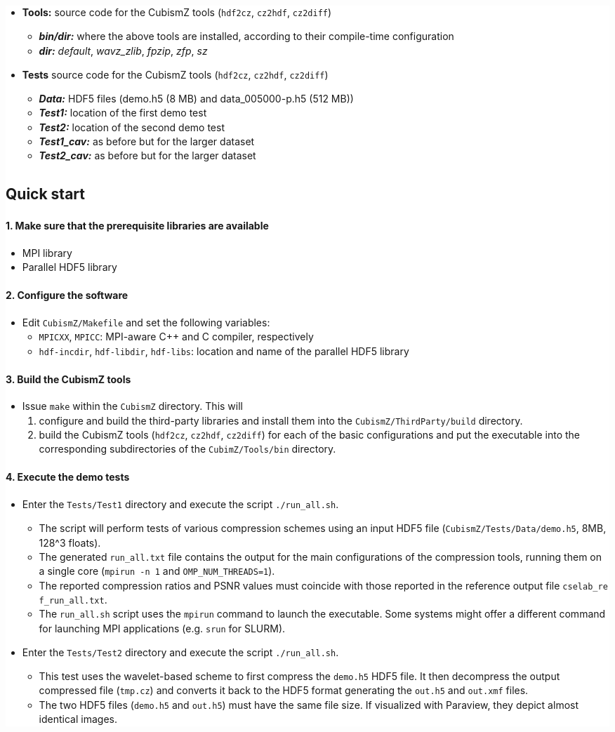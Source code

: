 - **Tools:** source code for the CubismZ tools (`hdf2cz`, `cz2hdf`, `cz2diff`)
	- ***bin/dir:*** where the above tools are installed, according to their compile-time configuration
	- ***dir:*** *default*, *wavz_zlib*, *fpzip*, *zfp*, *sz* 

- **Tests** source code for the CubismZ tools (`hdf2cz`, `cz2hdf`, `cz2diff`)
	- ***Data:*** HDF5 files (demo.h5 (8 MB) and data_005000-p.h5 (512 MB))
	- ***Test1:*** location of the first demo test 
	- ***Test2:*** location of the second demo test 
	- ***Test1_cav:*** as before but for the larger dataset
	- ***Test2_cav:*** as before but for the larger dataset 

## Quick start

#### 1. Make sure that the prerequisite libraries are available

- MPI library
- Parallel HDF5 library 

#### 2. Configure the software

- Edit `CubismZ/Makefile` and set the following variables: 
   - `MPICXX`, `MPICC`: MPI-aware C++ and C compiler, respectively
   - `hdf-incdir`, `hdf-libdir`, `hdf-libs`: location and name of the parallel HDF5 library 

#### 3. Build the CubismZ tools

- Issue `make` within the `CubismZ` directory. This will
  1. configure and build the third-party libraries and install them into the `CubismZ/ThirdParty/build` directory. 
  2. build the CubismZ tools (`hdf2cz`, `cz2hdf`, `cz2diff`) for each of the basic configurations and put the executable into the corresponding subdirectories of the `CubimZ/Tools/bin` directory. 

#### 4. Execute the demo tests

- Enter the `Tests/Test1` directory and execute the script `./run_all.sh`. 

  - The script will perform tests of various compression schemes using an input HDF5 file (`CubismZ/Tests/Data/demo.h5`, 8MB, 128^3 floats).
  - The generated `run_all.txt` file contains the output for the main configurations of the compression tools, running them 
    on a single core (`mpirun -n 1` and `OMP_NUM_THREADS=1`).
  - The reported compression ratios and PSNR values must coincide with those reported in the reference output file `cselab_ref_run_all.txt`.
  - The `run_all.sh` script uses the `mpirun` command to launch the executable.
    Some systems might offer a different command for launching MPI applications (e.g. `srun` for SLURM).

- Enter the `Tests/Test2` directory and execute the script `./run_all.sh`. 

  - This test uses the wavelet-based scheme to first compress the `demo.h5` HDF5 file. It then decompress the output compressed file 
    (`tmp.cz`) and converts it back to the HDF5 format generating the `out.h5` and `out.xmf` files. 
  - The two HDF5 files (`demo.h5` and `out.h5`) must have the same file size. If visualized with Paraview, they depict almost identical images.
